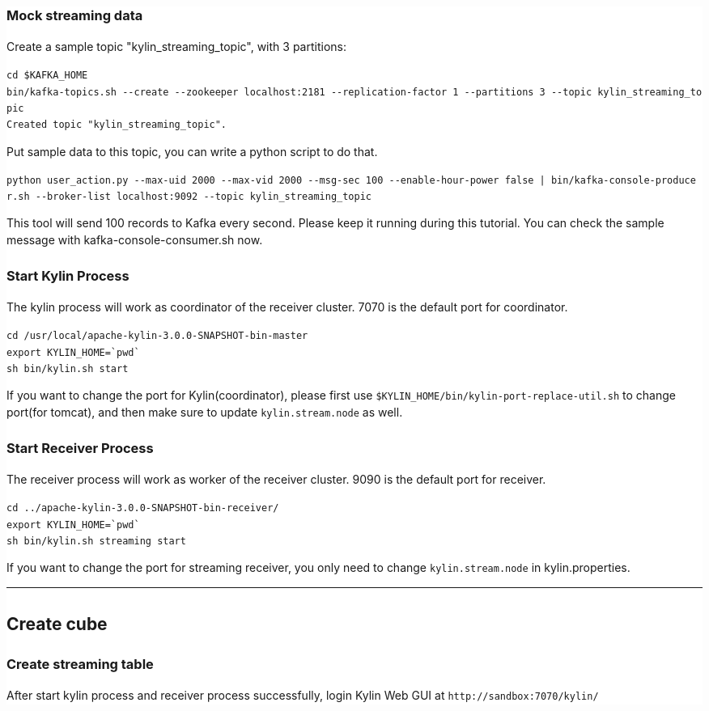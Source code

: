 ### Mock streaming data
Create a sample topic "kylin_streaming_topic", with 3 partitions:

```
cd $KAFKA_HOME
bin/kafka-topics.sh --create --zookeeper localhost:2181 --replication-factor 1 --partitions 3 --topic kylin_streaming_topic
Created topic "kylin_streaming_topic".
```

Put sample data to this topic, you can write a python script to do that.

```
python user_action.py --max-uid 2000 --max-vid 2000 --msg-sec 100 --enable-hour-power false | bin/kafka-console-producer.sh --broker-list localhost:9092 --topic kylin_streaming_topic
```

This tool will send 100 records to Kafka every second. Please keep it running during this tutorial. You can check the sample message with kafka-console-consumer.sh now.

### Start Kylin Process
The kylin process will work as coordinator of the receiver cluster. 7070 is the default port for coordinator.
```
cd /usr/local/apache-kylin-3.0.0-SNAPSHOT-bin-master
export KYLIN_HOME=`pwd`
sh bin/kylin.sh start
```

If you want to change the port for Kylin(coordinator), please first use `$KYLIN_HOME/bin/kylin-port-replace-util.sh` to change port(for tomcat), and then make sure to update `kylin.stream.node` as well.

### Start Receiver Process
The receiver process will work as worker of the receiver cluster. 9090 is the default port for receiver.
```
cd ../apache-kylin-3.0.0-SNAPSHOT-bin-receiver/
export KYLIN_HOME=`pwd`
sh bin/kylin.sh streaming start
```

If you want to change the port for streaming receiver, you only need to change `kylin.stream.node` in kylin.properties.

----

## Create cube

### Create streaming table

After start kylin process and receiver process successfully, login Kylin Web GUI at `http://sandbox:7070/kylin/`
